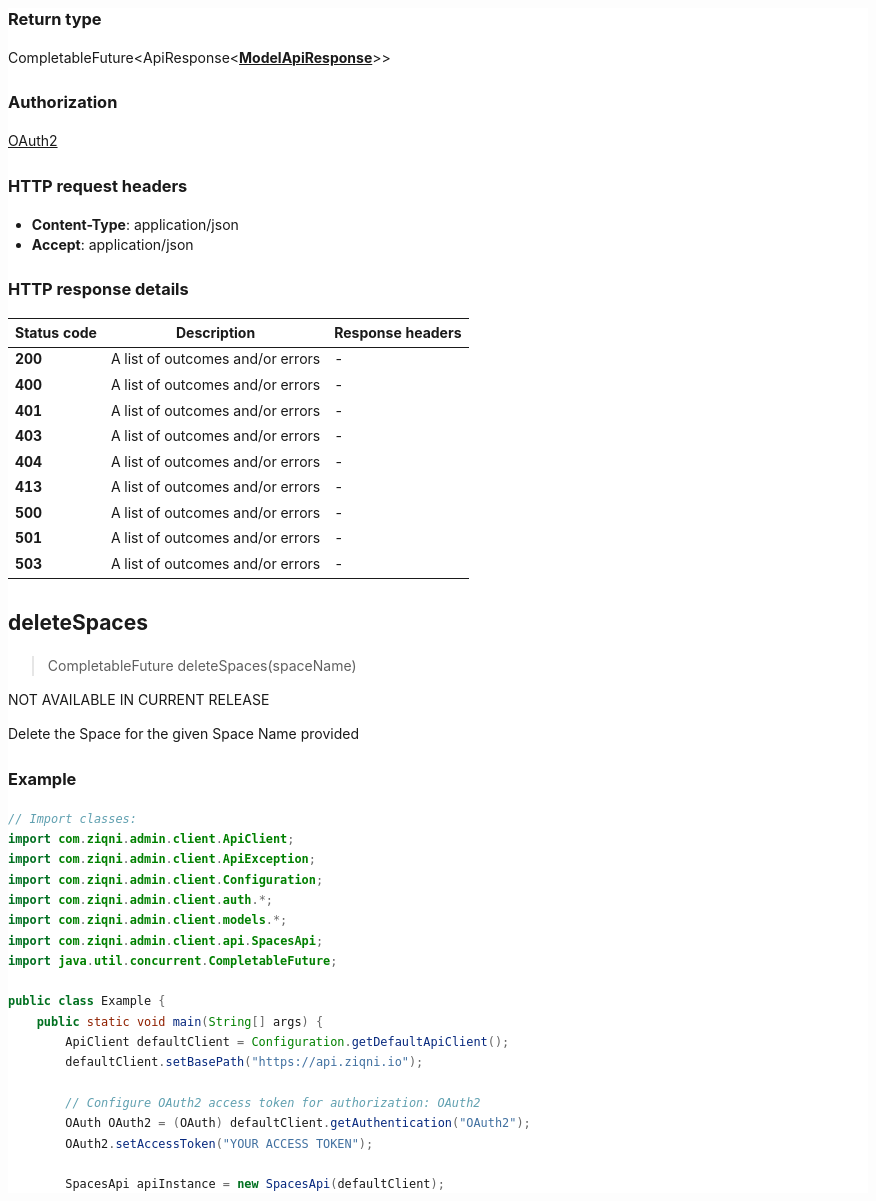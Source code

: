 ### Return type

CompletableFuture<ApiResponse<[**ModelApiResponse**](ModelApiResponse.md)>>


### Authorization

[OAuth2](../README.md#OAuth2)

### HTTP request headers

- **Content-Type**: application/json
- **Accept**: application/json

### HTTP response details
| Status code | Description | Response headers |
|-------------|-------------|------------------|
| **200** | A list of outcomes and/or errors |  -  |
| **400** | A list of outcomes and/or errors |  -  |
| **401** | A list of outcomes and/or errors |  -  |
| **403** | A list of outcomes and/or errors |  -  |
| **404** | A list of outcomes and/or errors |  -  |
| **413** | A list of outcomes and/or errors |  -  |
| **500** | A list of outcomes and/or errors |  -  |
| **501** | A list of outcomes and/or errors |  -  |
| **503** | A list of outcomes and/or errors |  -  |


## deleteSpaces

> CompletableFuture<ModelApiResponse> deleteSpaces(spaceName)

NOT AVAILABLE IN CURRENT RELEASE

Delete the Space for the given Space Name provided

### Example

```java
// Import classes:
import com.ziqni.admin.client.ApiClient;
import com.ziqni.admin.client.ApiException;
import com.ziqni.admin.client.Configuration;
import com.ziqni.admin.client.auth.*;
import com.ziqni.admin.client.models.*;
import com.ziqni.admin.client.api.SpacesApi;
import java.util.concurrent.CompletableFuture;

public class Example {
    public static void main(String[] args) {
        ApiClient defaultClient = Configuration.getDefaultApiClient();
        defaultClient.setBasePath("https://api.ziqni.io");
        
        // Configure OAuth2 access token for authorization: OAuth2
        OAuth OAuth2 = (OAuth) defaultClient.getAuthentication("OAuth2");
        OAuth2.setAccessToken("YOUR ACCESS TOKEN");

        SpacesApi apiInstance = new SpacesApi(defaultClient);
```